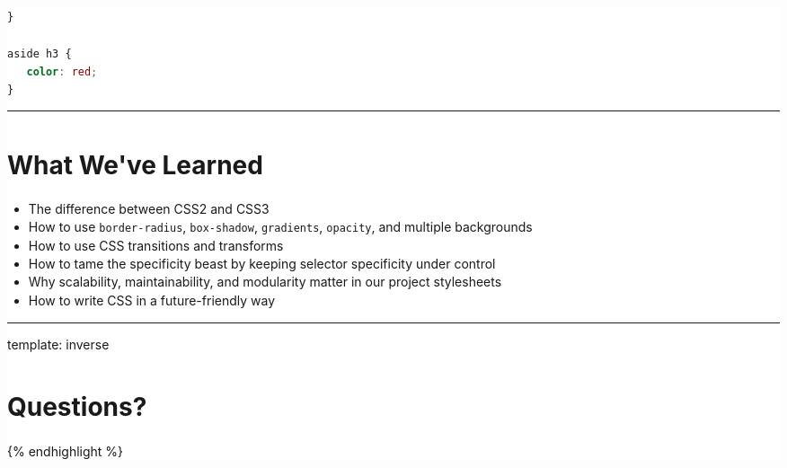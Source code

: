 ```css
}

aside h3 {
   color: red;
}
```

---

# What We've Learned

- The difference between CSS2 and CSS3
- How to use `border-radius`, `box-shadow`, `gradients`, `opacity`, and multiple backgrounds
- How to use CSS transitions and transforms
- How to tame the specificity beast by keeping selector specificity under control
- Why scalability, maintainability, and modularity matter in our project stylesheets
- How to write CSS in a future-friendly way

---
template: inverse

# Questions?

{% endhighlight %}
